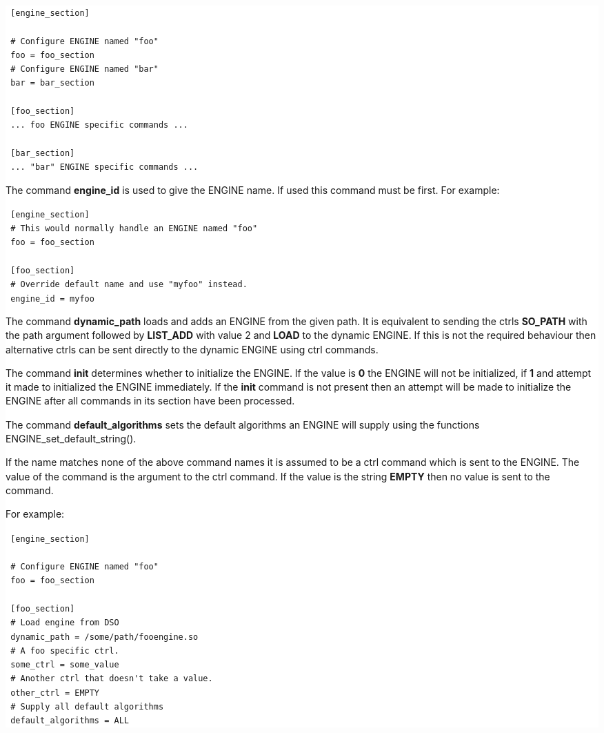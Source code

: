 ```
 [engine_section]

 # Configure ENGINE named "foo"
 foo = foo_section
 # Configure ENGINE named "bar"
 bar = bar_section

 [foo_section]
 ... foo ENGINE specific commands ...

 [bar_section]
 ... "bar" ENGINE specific commands ...
```

The command **engine_id** is used to give the ENGINE name. If used this command must be first. For example:

```
 [engine_section]
 # This would normally handle an ENGINE named "foo"
 foo = foo_section

 [foo_section]
 # Override default name and use "myfoo" instead.
 engine_id = myfoo
```

The command **dynamic_path** loads and adds an ENGINE from the given path. It is equivalent to sending the ctrls **SO_PATH** with the path argument followed by **LIST_ADD** with value 2 and **LOAD** to the dynamic ENGINE. If this is not the required behaviour then alternative ctrls can be sent directly to the dynamic ENGINE using ctrl commands.

The command **init** determines whether to initialize the ENGINE. If the value is **0** the ENGINE will not be initialized, if **1** and attempt it made to initialized the ENGINE immediately. If the **init** command is not present then an attempt will be made to initialize the ENGINE after all commands in its section have been processed.

The command **default_algorithms** sets the default algorithms an ENGINE will supply using the functions ENGINE_set_default_string().

If the name matches none of the above command names it is assumed to be a ctrl command which is sent to the ENGINE. The value of the command is the argument to the ctrl command. If the value is the string **EMPTY** then no value is sent to the command.

For example:

```
 [engine_section]

 # Configure ENGINE named "foo"
 foo = foo_section

 [foo_section]
 # Load engine from DSO
 dynamic_path = /some/path/fooengine.so
 # A foo specific ctrl.
 some_ctrl = some_value
 # Another ctrl that doesn't take a value.
 other_ctrl = EMPTY
 # Supply all default algorithms
 default_algorithms = ALL
```
